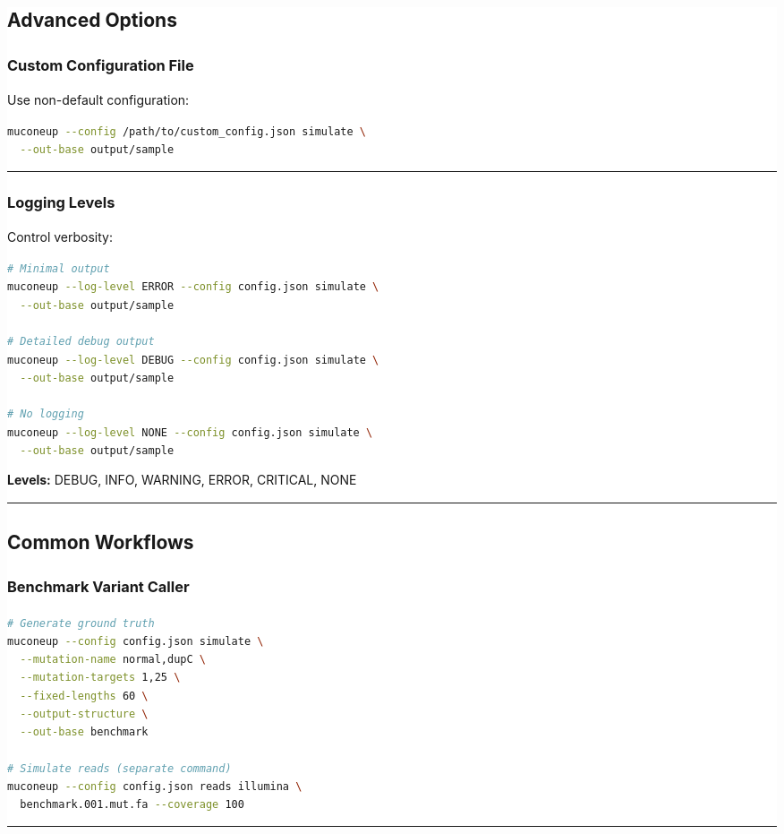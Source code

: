 
## Advanced Options

### Custom Configuration File

Use non-default configuration:

```bash
muconeup --config /path/to/custom_config.json simulate \
  --out-base output/sample
```

---

### Logging Levels

Control verbosity:

```bash
# Minimal output
muconeup --log-level ERROR --config config.json simulate \
  --out-base output/sample

# Detailed debug output
muconeup --log-level DEBUG --config config.json simulate \
  --out-base output/sample

# No logging
muconeup --log-level NONE --config config.json simulate \
  --out-base output/sample
```

**Levels:** DEBUG, INFO, WARNING, ERROR, CRITICAL, NONE

---

## Common Workflows

### Benchmark Variant Caller

```bash
# Generate ground truth
muconeup --config config.json simulate \
  --mutation-name normal,dupC \
  --mutation-targets 1,25 \
  --fixed-lengths 60 \
  --output-structure \
  --out-base benchmark

# Simulate reads (separate command)
muconeup --config config.json reads illumina \
  benchmark.001.mut.fa --coverage 100
```

---
